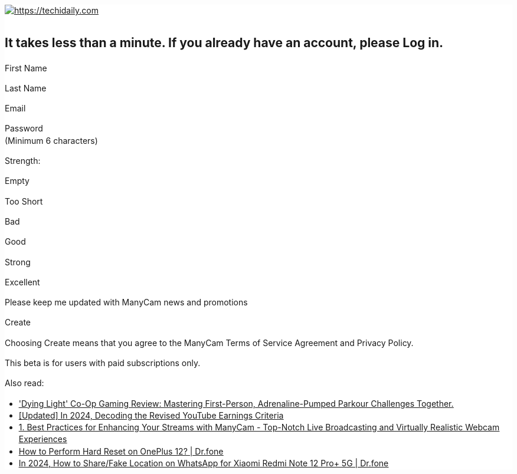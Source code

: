 <a href="https://aligracehair.sjv.io/c/5597632/2115915/19272" target="_top" id="2115915">
  <img src="//a.impactradius-go.com/display-ad/19272-2115915" border="0" alt="https://techidaily.com" width="300" height="90"/>
</a>
<img height="0" width="0" src="https://aligracehair.sjv.io/i/5597632/2115915/19272" style="position:absolute;visibility:hidden;" border="0" />


## It takes less than a minute. If you already have an account, please Log in.

First Name 

Last Name 

Email 

Password  
(Minimum 6 characters) 

Strength: 

Empty

Too Short

Bad

Good

Strong

Excellent

Please keep me updated with ManyCam news and promotions 

Create 

Choosing Create means that you agree to the ManyCam Terms of Service Agreement and Privacy Policy.

This beta is for users with paid subscriptions only.

<ins class="adsbygoogle"
     style="display:block"
     data-ad-format="autorelaxed"
     data-ad-client="ca-pub-7571918770474297"
     data-ad-slot="1223367746"></ins>

<ins class="adsbygoogle"
     style="display:block"
     data-ad-client="ca-pub-7571918770474297"
     data-ad-slot="8358498916"
     data-ad-format="auto"
     data-full-width-responsive="true"></ins>

<span class="atpl-alsoreadstyle">Also read:</span>
<div><ul>
<li><a href="https://buynow-info.techidaily.com/dying-light-co-op-gaming-review-mastering-first-person-adrenaline-pumped-parkour-challenges-together/"><u>'Dying Light' Co-Op Gaming Review: Mastering First-Person, Adrenaline-Pumped Parkour Challenges Together.</u></a></li>
<li><a href="https://facebook-video-share.techidaily.com/updated-in-2024-decoding-the-revised-youtube-earnings-criteria/"><u>[Updated] In 2024, Decoding the Revised YouTube Earnings Criteria</u></a></li>
<li><a href="https://discover-extraordinary.techidaily.com/1-best-practices-for-enhancing-your-streams-with-manycam-top-notch-live-broadcasting-and-virtually-realistic-webcam-experiences/"><u>1. Best Practices for Enhancing Your Streams with ManyCam - Top-Notch Live Broadcasting and Virtually Realistic Webcam Experiences</u></a></li>
<li><a href="https://techidaily.com/how-to-perform-hard-reset-on-oneplus-12-drfone-by-drfone-reset-android-reset-android/"><u>How to Perform Hard Reset on OnePlus 12? | Dr.fone</u></a></li>
<li><a href="https://review-topics.techidaily.com/in-2024-how-to-sharefake-location-on-whatsapp-for-xiaomi-redmi-note-12-proplus-5g-drfone-by-drfone-virtual-android/"><u>In 2024, How to Share/Fake Location on WhatsApp for Xiaomi Redmi Note 12 Pro+ 5G | Dr.fone</u></a></li>